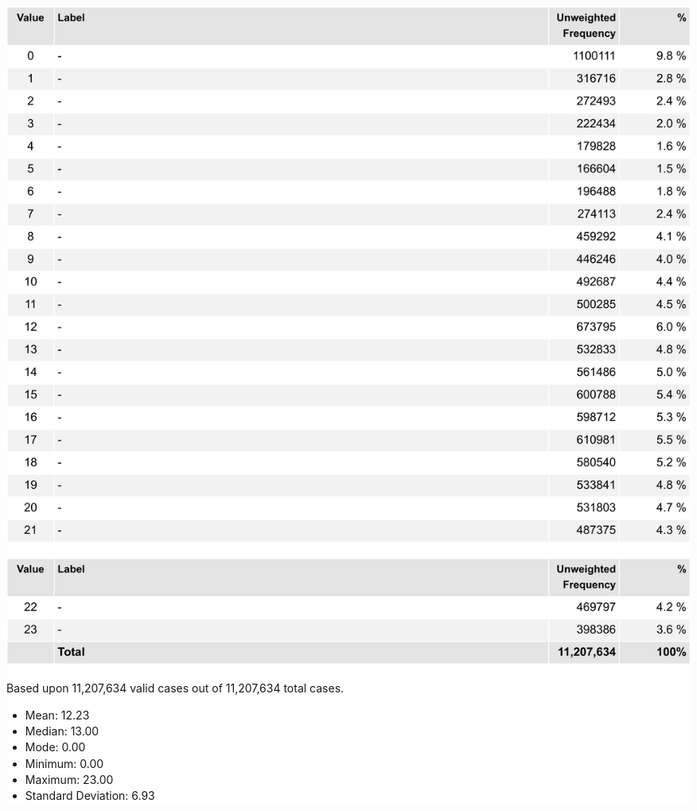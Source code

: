 ![](56_1.png)


![](57_0.png)

Based upon 11,207,634 valid cases out of 11,207,634 total cases.

- Mean: 12.23
- Median: 13.00
- Mode: 0.00
- Minimum: 0.00
- Maximum: 23.00
- Standard Deviation: 6.93
